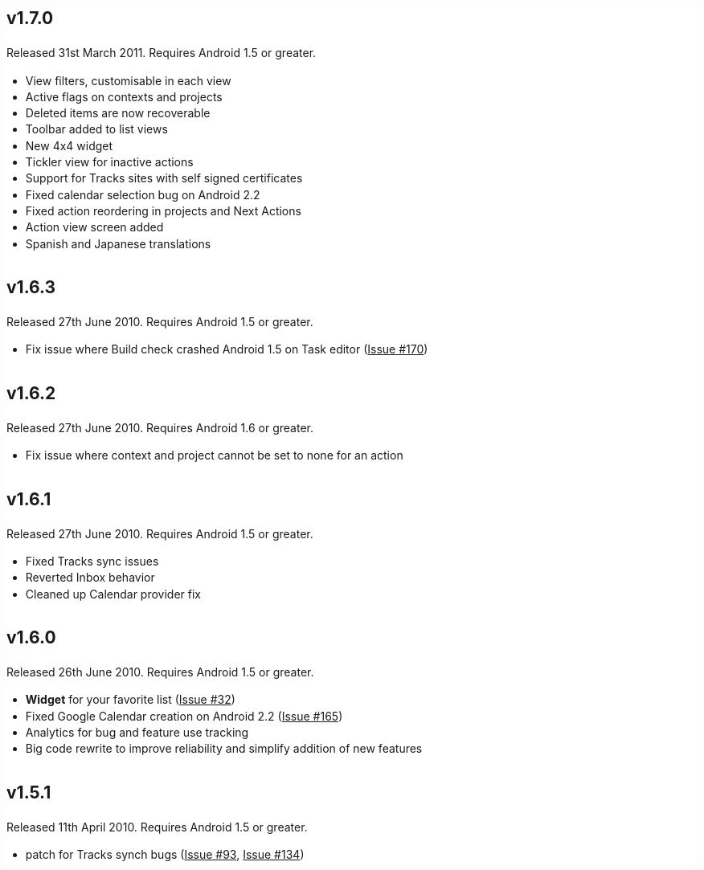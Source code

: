 ## v1.7.0 ##

Released 31st March 2011. Requires Android 1.5 or greater.

  * View filters, customisable in each view
  * Active flags on contexts and projects
  * Deleted items are now recoverable
  * Toolbar added to list views
  * New 4x4 widget
  * Tickler view for inactive actions
  * Support for Tracks sites with self signed certificates
  * Fixed calendar selection bug on Android 2.2
  * Fixed action reordering in projects and Next Actions
  * Action view screen added
  * Spanish and Japanese translations

## v1.6.3 ##

Released 27th June 2010. Requires Android 1.5 or greater.

  * Fix issue where Build check crashed Android 1.5 on Task editor ([Issue #170](https://code.google.com/p/android-shuffle/issues/detail?id=#170))

## v1.6.2 ##

Released 27th June 2010. Requires Android 1.6 or greater.

  * Fix issue where context and project cannot be set to none for an action

## v1.6.1 ##

Released 27th June 2010. Requires Android 1.5 or greater.

  * Fixed Tracks sync issues
  * Reverted Inbox behavior
  * Cleaned up Calendar provider fix

## v1.6.0 ##

Released 26th June 2010. Requires Android 1.5 or greater.

  * <b>Widget</b> for your favorite list  ([Issue #32](https://code.google.com/p/android-shuffle/issues/detail?id=#32))
  * Fixed Google Calendar creation on Android 2.2  ([Issue #165](https://code.google.com/p/android-shuffle/issues/detail?id=#165))
  * Analytics for bug and feature use tracking
  * Big code rewrite to improve reliability and simplify addition of new features

## v1.5.1 ##

Released 11th April 2010. Requires Android 1.5 or greater.
  * patch for Tracks synch bugs ([Issue #93](https://code.google.com/p/android-shuffle/issues/detail?id=#93), [Issue #134](https://code.google.com/p/android-shuffle/issues/detail?id=#134))
